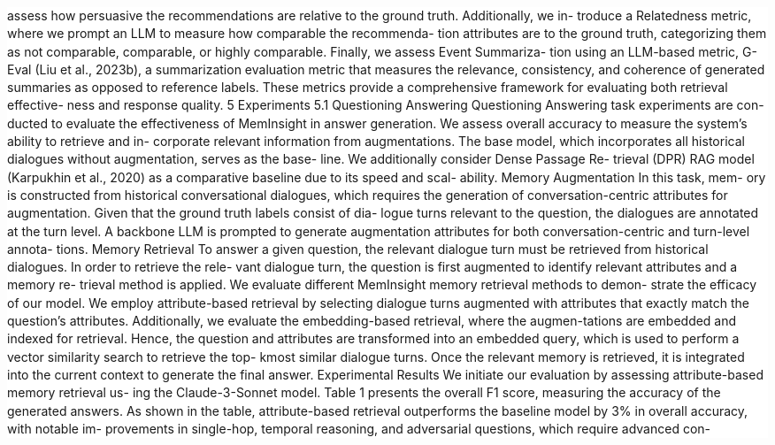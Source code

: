 assess how persuasive the recommendations are
relative to the ground truth. Additionally, we in-
troduce a Relatedness metric, where we prompt an
LLM to measure how comparable the recommenda-
tion attributes are to the ground truth, categorizing
them as not comparable, comparable, or highly
comparable. Finally, we assess Event Summariza-
tion using an LLM-based metric, G-Eval (Liu et al.,
2023b), a summarization evaluation metric that
measures the relevance, consistency, and coherence
of generated summaries as opposed to reference
labels. These metrics provide a comprehensive
framework for evaluating both retrieval effective-
ness and response quality.
5 Experiments
5.1 Questioning Answering
Questioning Answering task experiments are con-
ducted to evaluate the effectiveness of MemInsight
in answer generation. We assess overall accuracy
to measure the system’s ability to retrieve and in-
corporate relevant information from augmentations.
The base model, which incorporates all historical
dialogues without augmentation, serves as the base-
line. We additionally consider Dense Passage Re-
trieval (DPR) RAG model (Karpukhin et al., 2020)
as a comparative baseline due to its speed and scal-
ability.
Memory Augmentation In this task, mem-
ory is constructed from historical conversational
dialogues, which requires the generation of
conversation-centric attributes for augmentation.
Given that the ground truth labels consist of dia-
logue turns relevant to the question, the dialogues
are annotated at the turn level. A backbone LLM
is prompted to generate augmentation attributes
for both conversation-centric and turn-level annota-
tions.
Memory Retrieval To answer a given question,
the relevant dialogue turn must be retrieved from
historical dialogues. In order to retrieve the rele-
vant dialogue turn, the question is first augmented
to identify relevant attributes and a memory re-
trieval method is applied. We evaluate different
MemInsight memory retrieval methods to demon-
strate the efficacy of our model. We employ
attribute-based retrieval by selecting dialogue turns
augmented with attributes that exactly match the
question’s attributes. Additionally, we evaluate
the embedding-based retrieval, where the augmen-tations are embedded and indexed for retrieval.
Hence, the question and attributes are transformed
into an embedded query, which is used to perform
a vector similarity search to retrieve the top- kmost
similar dialogue turns. Once the relevant memory
is retrieved, it is integrated into the current context
to generate the final answer.
Experimental Results We initiate our evaluation
by assessing attribute-based memory retrieval us-
ing the Claude-3-Sonnet model. Table 1 presents
the overall F1 score, measuring the accuracy of
the generated answers. As shown in the table,
attribute-based retrieval outperforms the baseline
model by 3% in overall accuracy, with notable im-
provements in single-hop, temporal reasoning, and
adversarial questions, which require advanced con-